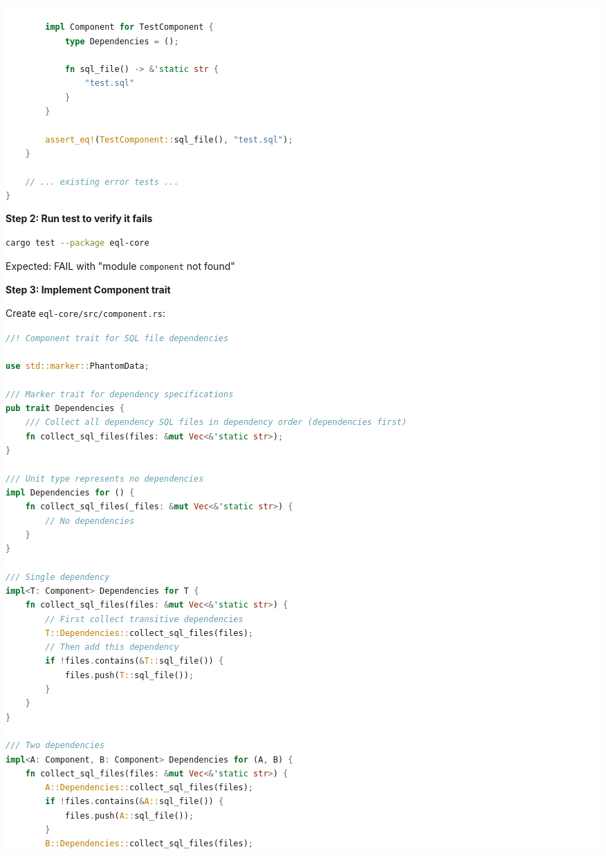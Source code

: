 ```rust

        impl Component for TestComponent {
            type Dependencies = ();

            fn sql_file() -> &'static str {
                "test.sql"
            }
        }

        assert_eq!(TestComponent::sql_file(), "test.sql");
    }

    // ... existing error tests ...
}
```

**Step 2: Run test to verify it fails**

```bash
cargo test --package eql-core
```

Expected: FAIL with "module `component` not found"

**Step 3: Implement Component trait**

Create `eql-core/src/component.rs`:

```rust
//! Component trait for SQL file dependencies

use std::marker::PhantomData;

/// Marker trait for dependency specifications
pub trait Dependencies {
    /// Collect all dependency SQL files in dependency order (dependencies first)
    fn collect_sql_files(files: &mut Vec<&'static str>);
}

/// Unit type represents no dependencies
impl Dependencies for () {
    fn collect_sql_files(_files: &mut Vec<&'static str>) {
        // No dependencies
    }
}

/// Single dependency
impl<T: Component> Dependencies for T {
    fn collect_sql_files(files: &mut Vec<&'static str>) {
        // First collect transitive dependencies
        T::Dependencies::collect_sql_files(files);
        // Then add this dependency
        if !files.contains(&T::sql_file()) {
            files.push(T::sql_file());
        }
    }
}

/// Two dependencies
impl<A: Component, B: Component> Dependencies for (A, B) {
    fn collect_sql_files(files: &mut Vec<&'static str>) {
        A::Dependencies::collect_sql_files(files);
        if !files.contains(&A::sql_file()) {
            files.push(A::sql_file());
        }
        B::Dependencies::collect_sql_files(files);
```